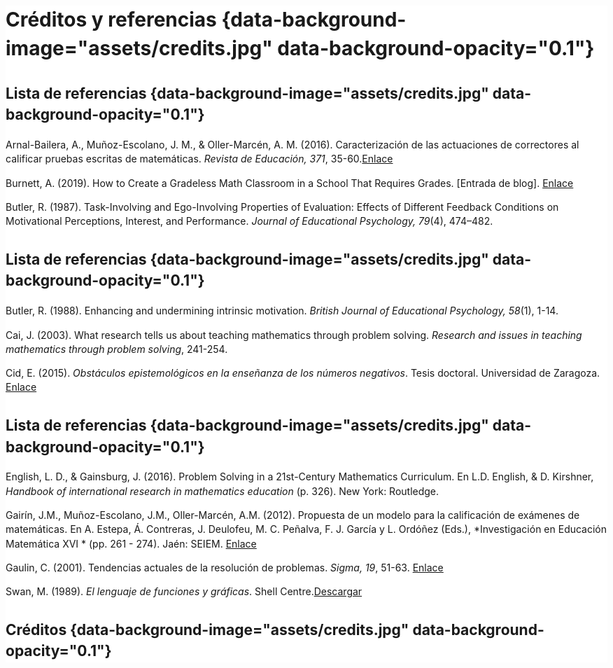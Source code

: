 
# Créditos y referencias {data-background-image="assets/credits.jpg" data-background-opacity="0.1"}

## Lista de referencias {data-background-image="assets/credits.jpg" data-background-opacity="0.1"}

Arnal-Bailera, A., Muñoz-Escolano, J. M., & Oller-Marcén, A. M. (2016). Caracterización de las actuaciones de correctores al calificar pruebas escritas de matemáticas. *Revista de Educación, 371*, 35-60.[Enlace](http://www.educacionyfp.gob.es/dam/jcr:0ceb64aa-a0cc-4424-92b6-543f068d0923/revista-371-esp-pdf.pdf#page=35)

Burnett, A. (2019). How to Create a Gradeless Math Classroom in a School That Requires Grades. [Entrada de blog]. [Enlace](https://burnettmath.wordpress.com/2019/07/17/how-to-create-a-gradeless-math-classroom-in-a-school-that-requires-grades-updated-from-original-post/)

Butler, R. (1987). Task-Involving and Ego-Involving Properties of Evaluation: Effects of Different Feedback Conditions on Motivational Perceptions, Interest, and Performance. *Journal of Educational Psychology, 79*(4), 474–482. 

## Lista de referencias {data-background-image="assets/credits.jpg" data-background-opacity="0.1"}

Butler, R. (1988). Enhancing and undermining intrinsic motivation. *British Journal of Educational Psychology, 58*(1), 1-14. 

Cai, J. (2003). What research tells us about teaching mathematics through problem solving. *Research and issues in teaching mathematics through problem solving*, 241-254.

Cid, E. (2015). *Obstáculos epistemológicos en la enseñanza de los números negativos*. Tesis doctoral. Universidad de Zaragoza. [Enlace](http://www.atd-tad.org/documentos/obstaculos-epistemologicos-en-la-ensenanza-de-los-numeros-negativos-tesis-doctoral/)

## Lista de referencias {data-background-image="assets/credits.jpg" data-background-opacity="0.1"}

English, L. D., & Gainsburg, J. (2016). Problem Solving in a 21st-Century Mathematics Curriculum. En L.D. English, & D. Kirshner, *Handbook of international research in mathematics education* (p. 326). New York: Routledge.

Gairín, J.M., Muñoz-Escolano, J.M., Oller-Marcén, A.M. (2012). Propuesta de un modelo para la calificación de exámenes de matemáticas. En A. Estepa, Á. Contreras, J. Deulofeu, M. C. Peñalva, F. J. García y L. Ordóñez (Eds.), *Investigación en Educación Matemática XVI * (pp. 261 - 274). Jaén: SEIEM. [Enlace](http://funes.uniandes.edu.co/11212/1/Gairin2012Propuesta.pdf)

Gaulin, C. (2001). Tendencias actuales de la resolución de problemas. _Sigma, 19_, 51-63. [Enlace](http://www.hezkuntza.ejgv.euskadi.eus/r43-573/es/contenidos/informacion/dia6_sigma/es_sigma/adjuntos/sigma_19/7_Tendencias_Actuales.pdf)

Swan, M. (1989). *El lenguaje de funciones y gráficas*. Shell Centre.[Descargar](https://sede.educacion.gob.es/publiventa/el-lenguaje-de-funciones-y-graficas/pedagogia/1065)

## Créditos {data-background-image="assets/credits.jpg" data-background-opacity="0.1"}
